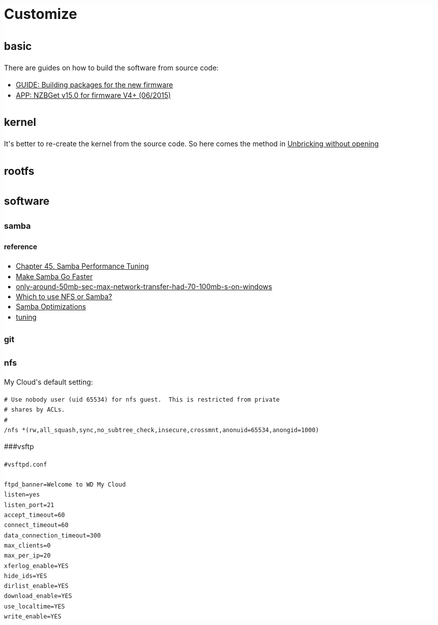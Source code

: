 # Customize

## basic

There are guides on how to build the software from source code:

  * [GUIDE: Building packages for the new firmware](http://community.wd.com/t5/My-Cloud/GUIDE-Building-packages-for-the-new-firmware-someone-tried-it/td-p/768007)
  * [APP: NZBGet v15.0 for firmware V4+ (06/2015)](http://community.wd.com/t5/My-Cloud/APP-NZBGet-v15-0-for-firmware-V4-06-2015/td-p/881356)


## kernel
  It's better to re-create the kernel from the source code. So here comes the method in [Unbricking without opening](https://community.wd.com/t/unbricking-without-opening/95064)

## rootfs
## software
### samba


#### reference
 * [Chapter 45. Samba Performance Tuning](https://www.samba.org/samba/docs/man/Samba-HOWTO-Collection/speed.html)
 * [Make Samba Go Faster](https://wiki.amahi.org/index.php/Make_Samba_Go_Faster)
 * [only-around-50mb-sec-max-network-transfer-had-70-100mb-s-on-windows](http://askubuntu.com/questions/329933/only-around-50mb-sec-max-network-transfer-had-70-100mb-s-on-windows-ubuntu-rep)
 * [Which to use NFS or Samba?](http://askubuntu.com/questions/7117/which-to-use-nfs-or-samba/7124#7124)
 * [Samba Optimizations](https://calomel.org/samba_optimize.html)
 * [tuning](http://arstechnica.com/civis/viewtopic.php?f=16&t=1203625)

### git
### nfs
  My Cloud's default setting:

```
# Use nobody user (uid 65534) for nfs guest.  This is restricted from private
# shares by ACLs.
#
/nfs *(rw,all_squash,sync,no_subtree_check,insecure,crossmnt,anonuid=65534,anongid=1000)
```
###vsftp
```
#vsftpd.conf

ftpd_banner=Welcome to WD My Cloud
listen=yes
listen_port=21
accept_timeout=60
connect_timeout=60
data_connection_timeout=300
max_clients=0
max_per_ip=20
xferlog_enable=YES
hide_ids=YES
dirlist_enable=YES
download_enable=YES
use_localtime=YES
write_enable=YES
```